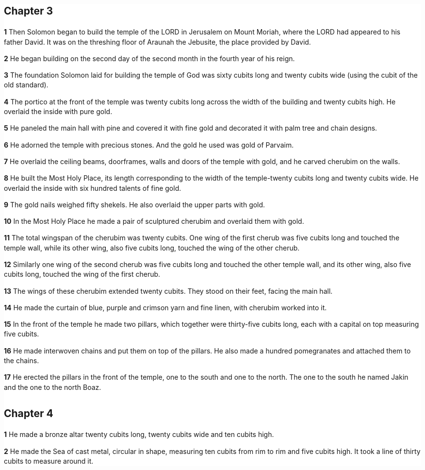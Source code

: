 ## Chapter 3

**1** Then Solomon began to build the temple of the LORD in Jerusalem on Mount Moriah, where the LORD had appeared to his father David. It was on the threshing floor of Araunah the Jebusite, the place provided by David.

**2** He began building on the second day of the second month in the fourth year of his reign.

**3** The foundation Solomon laid for building the temple of God was sixty cubits long and twenty cubits wide (using the cubit of the old standard).

**4** The portico at the front of the temple was twenty cubits long across the width of the building and twenty cubits high. He overlaid the inside with pure gold.

**5** He paneled the main hall with pine and covered it with fine gold and decorated it with palm tree and chain designs.

**6** He adorned the temple with precious stones. And the gold he used was gold of Parvaim.

**7** He overlaid the ceiling beams, doorframes, walls and doors of the temple with gold, and he carved cherubim on the walls.

**8** He built the Most Holy Place, its length corresponding to the width of the temple-twenty cubits long and twenty cubits wide. He overlaid the inside with six hundred talents of fine gold.

**9** The gold nails weighed fifty shekels. He also overlaid the upper parts with gold.

**10** In the Most Holy Place he made a pair of sculptured cherubim and overlaid them with gold.

**11** The total wingspan of the cherubim was twenty cubits. One wing of the first cherub was five cubits long and touched the temple wall, while its other wing, also five cubits long, touched the wing of the other cherub.

**12** Similarly one wing of the second cherub was five cubits long and touched the other temple wall, and its other wing, also five cubits long, touched the wing of the first cherub.

**13** The wings of these cherubim extended twenty cubits. They stood on their feet, facing the main hall.

**14** He made the curtain of blue, purple and crimson yarn and fine linen, with cherubim worked into it.

**15** In the front of the temple he made two pillars, which together were thirty-five cubits long, each with a capital on top measuring five cubits.

**16** He made interwoven chains and put them on top of the pillars. He also made a hundred pomegranates and attached them to the chains.

**17** He erected the pillars in the front of the temple, one to the south and one to the north. The one to the south he named Jakin and the one to the north Boaz.

## Chapter 4

**1** He made a bronze altar twenty cubits long, twenty cubits wide and ten cubits high.

**2** He made the Sea of cast metal, circular in shape, measuring ten cubits from rim to rim and five cubits high. It took a line of thirty cubits to measure around it.
